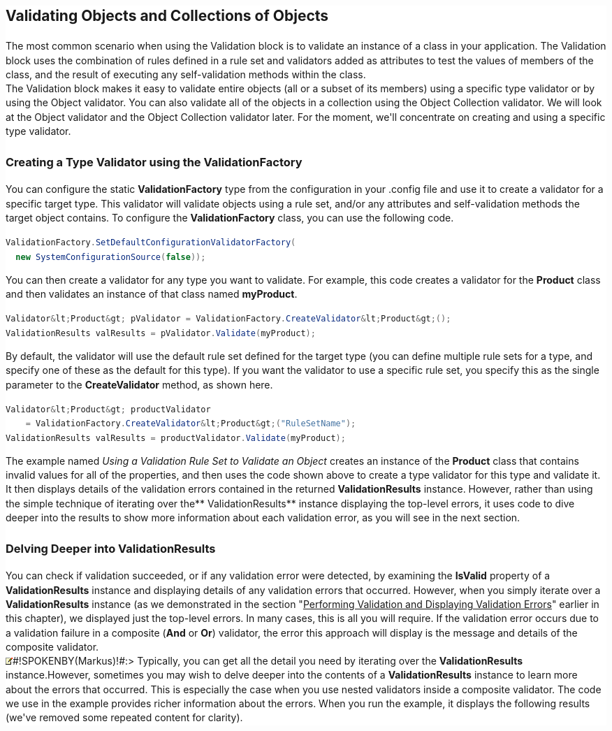 ## Validating Objects and Collections of Objects ##
The most common scenario when using the Validation block is to validate an instance of a class in your application. The Validation block uses the combination of rules defined in a rule set and validators added as attributes to test the values of members of the class, and the result of executing any self-validation methods within the class.  
The Validation block makes it easy to validate entire objects (all or a subset of its members) using a specific type validator or by using the Object validator. You can also validate all of the objects in a collection using the Object Collection validator. We will look at the Object validator and the Object Collection validator later. For the moment, we'll concentrate on creating and using a specific type validator.  
<a name="_Toc254706774" href="#" xmlns:xlink="http://www.w3.org/1999/xlink"><span /></a>

### Creating a Type Validator using the ValidationFactory ###
You can configure the static **ValidationFactory** type from the configuration in your .config file and use it to create a validator for a specific target type. This validator will validate objects using a rule set, and/or any attributes and self-validation methods the target object contains. To configure the **ValidationFactory** class, you can use the following code.  

```csharp
ValidationFactory.SetDefaultConfigurationValidatorFactory(
  new SystemConfigurationSource(false));
```

You can then create a validator for any type you want to validate. For example, this code creates a validator for the **Product** class and then validates an instance of that class named **myProduct**.  

```csharp
Validator&lt;Product&gt; pValidator = ValidationFactory.CreateValidator&lt;Product&gt;();
ValidationResults valResults = pValidator.Validate(myProduct);
```

By default, the validator will use the default rule set defined for the target type (you can define multiple rule sets for a type, and specify one of these as the default for this type). If you want the validator to use a specific rule set, you specify this as the single parameter to the **CreateValidator** method, as shown here.   

```csharp
Validator&lt;Product&gt; productValidator 
    = ValidationFactory.CreateValidator&lt;Product&gt;("RuleSetName");
ValidationResults valResults = productValidator.Validate(myProduct);
```

The example named <i>Using a Validation Rule Set to Validate an Object</i> creates an instance of the **Product** class that contains invalid values for all of the properties, and then uses the code shown above to create a type validator for this type and validate it. It then displays details of the validation errors contained in the returned **ValidationResults** instance. However, rather than using the simple technique of iterating over the** ValidationResults** instance displaying the top-level errors, it uses code to dive deeper into the results to show more information about each validation error, as you will see in the next section.   
<a name="_Toc254706775" href="#" xmlns:xlink="http://www.w3.org/1999/xlink"><span /></a>

### Delving Deeper into ValidationResults  ###
You can check if validation succeeded, or if any validation error were detected, by examining the **IsValid** property of a **ValidationResults** instance and displaying details of any validation errors that occurred. However, when you simply iterate over a **ValidationResults** instance (as we demonstrated in the section "<a href="#PerformValidationDisplay" xmlns:dt="uuid:C2F41010-65B3-11d1-A29F-00AA00C14882" xmlns:xlink="http://www.w3.org/1999/xlink" xmlns:MSHelp="http://msdn.microsoft.com/mshelp">Performing Validation and Displaying Validation Errors</a>" earlier in this chapter), we displayed just the top-level errors. In many cases, this is all you will require. If the validation error occurs due to a validation failure in a composite (**And** or **Or**) validator, the error this approach will display is the message and details of the composite validator.  
![](images/note.gif)#!SPOKENBY(Markus)!#:&gt; Typically, you can get all the detail you need by iterating over the **ValidationResults** instance.However, sometimes you may wish to delve deeper into the contents of a **ValidationResults** instance to learn more about the errors that occurred. This is especially the case when you use nested validators inside a composite validator. The code we use in the example provides richer information about the errors. When you run the example, it displays the following results (we've removed some repeated content for clarity).  
